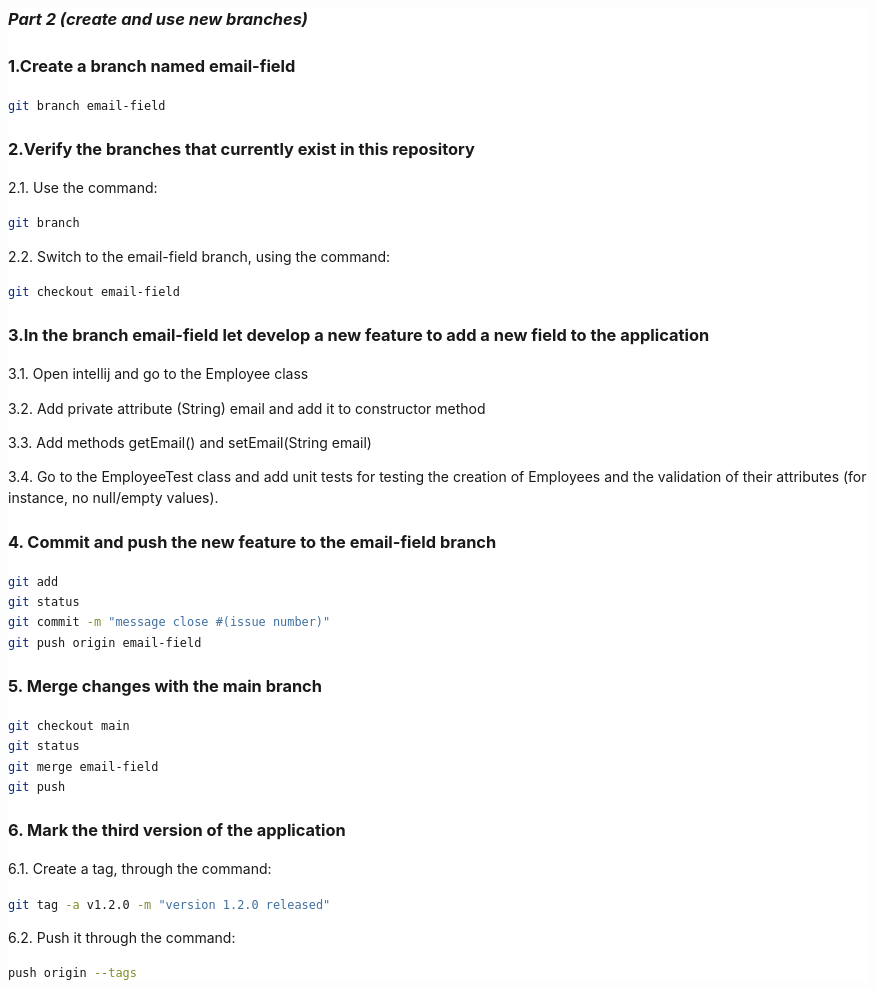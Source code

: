 
### _Part 2 (create and use new branches)_


### 1.Create a branch named email-field

```bash
git branch email-field
``` 


### 2.Verify the branches that currently exist in this repository
2.1. Use the command:
```bash
git branch 
```
2.2. Switch to the email-field branch, using the command:
```bash
git checkout email-field
```

### 3.In the branch email-field let develop a new feature to add a new field to the application

3.1. Open intellij and go to the Employee class

3.2. Add private attribute (String) email and add it to constructor method

3.3. Add methods getEmail() and setEmail(String email)

3.4. Go to the EmployeeTest class and add unit tests for testing the creation of Employees and the validation of their attributes (for instance, no null/empty values).


### 4. Commit and push the new feature to the email-field branch
```bash
git add
git status
git commit -m "message close #(issue number)"
git push origin email-field
```

### 5. Merge changes with the main branch
```bash
git checkout main
git status
git merge email-field
git push 
```

### 6. Mark the third version of the application

6.1. Create a tag, through the command:
```bash
git tag -a v1.2.0 -m "version 1.2.0 released"
```
6.2. Push it through the command:
```bash
push origin --tags
```

